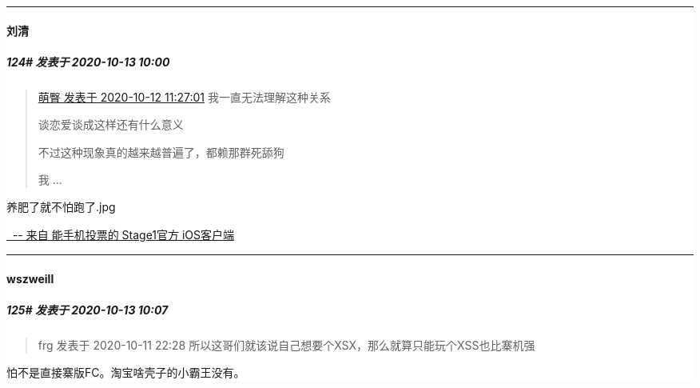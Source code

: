 



*****

####  刘清  
##### 124#       发表于 2020-10-13 10:00



<blockquote><a href="httphttps://bbs.saraba1st.com/2b/forum.php?mod=redirect&amp;goto=findpost&amp;pid=49026336&amp;ptid=1964722" target="_blank">萌臀 发表于 2020-10-12 11:27:01</a>
我一直无法理解这种关系

谈恋爱谈成这样还有什么意义

不过这种现象真的越来越普遍了，都赖那群死舔狗

我 ...</blockquote>养肥了就不怕跑了.jpg

[  -- 来自 能手机投票的 Stage1官方 iOS客户端](https://itunes.apple.com/fi/app/saraba1st/id1221237470?mt=8)







*****

####  wszweill  
##### 125#       发表于 2020-10-13 10:07



<blockquote>frg 发表于 2020-10-11 22:28
所以这哥们就该说自己想要个XSX，那么就算只能玩个XSS也比寨机强</blockquote>
怕不是直接寨版FC。淘宝啥壳子的小霸王没有。





                                             